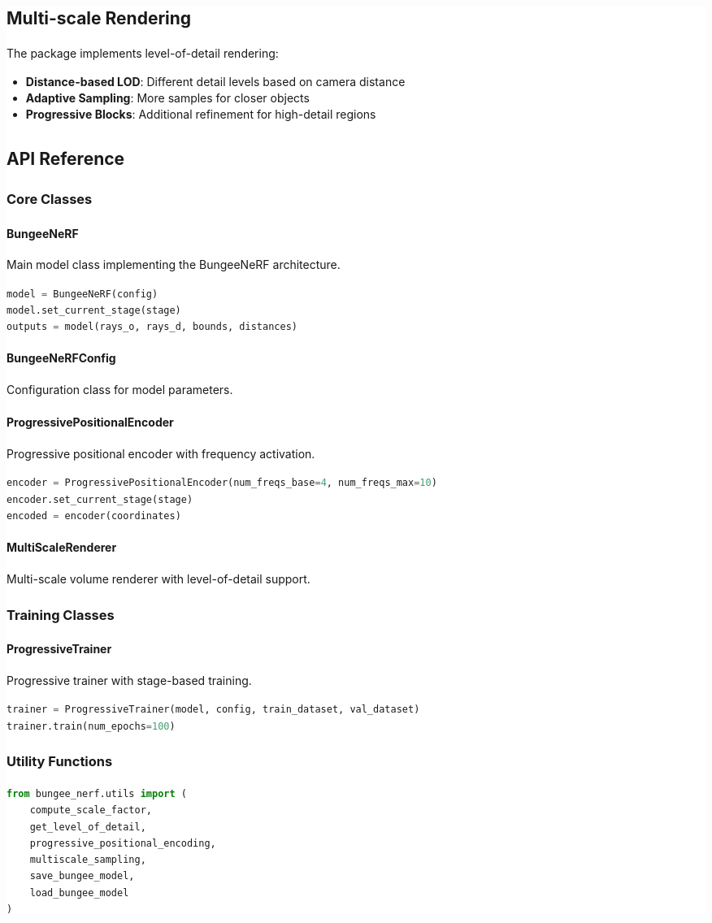 ## Multi-scale Rendering

The package implements level-of-detail rendering:

- **Distance-based LOD**: Different detail levels based on camera distance
- **Adaptive Sampling**: More samples for closer objects
- **Progressive Blocks**: Additional refinement for high-detail regions

## API Reference

### Core Classes

#### BungeeNeRF
Main model class implementing the BungeeNeRF architecture.

```python
model = BungeeNeRF(config)
model.set_current_stage(stage)
outputs = model(rays_o, rays_d, bounds, distances)
```

#### BungeeNeRFConfig
Configuration class for model parameters.

#### ProgressivePositionalEncoder
Progressive positional encoder with frequency activation.

```python
encoder = ProgressivePositionalEncoder(num_freqs_base=4, num_freqs_max=10)
encoder.set_current_stage(stage)
encoded = encoder(coordinates)
```

#### MultiScaleRenderer
Multi-scale volume renderer with level-of-detail support.

### Training Classes

#### ProgressiveTrainer
Progressive trainer with stage-based training.

```python
trainer = ProgressiveTrainer(model, config, train_dataset, val_dataset)
trainer.train(num_epochs=100)
```

### Utility Functions

```python
from bungee_nerf.utils import (
    compute_scale_factor,
    get_level_of_detail,
    progressive_positional_encoding,
    multiscale_sampling,
    save_bungee_model,
    load_bungee_model
)
```
